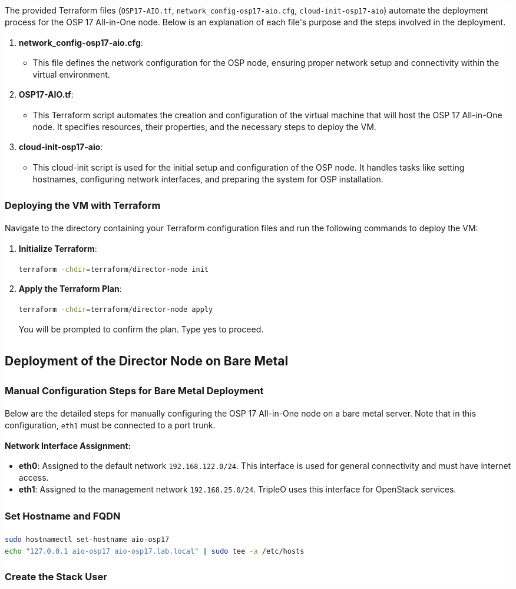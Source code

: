 The provided Terraform files (`OSP17-AIO.tf`, `network_config-osp17-aio.cfg`, `cloud-init-osp17-aio`) automate the deployment process for the OSP 17 All-in-One node. Below is an explanation of each file's purpose and the steps involved in the deployment.

1. **network_config-osp17-aio.cfg**:
   - This file defines the network configuration for the OSP node, ensuring proper network setup and connectivity within the virtual environment.

2. **OSP17-AIO.tf**:
   - This Terraform script automates the creation and configuration of the virtual machine that will host the OSP 17 All-in-One node. It specifies resources, their properties, and the necessary steps to deploy the VM.

3. **cloud-init-osp17-aio**:
   - This cloud-init script is used for the initial setup and configuration of the OSP node. It handles tasks like setting hostnames, configuring network interfaces, and preparing the system for OSP installation.

### Deploying the VM with Terraform

Navigate to the directory containing your Terraform configuration files and run the following commands to deploy the VM:

1. **Initialize Terraform**:
   ```bash
   terraform -chdir=terraform/director-node init
   ```

2. **Apply the Terraform Plan**:
   ```bash
   terraform -chdir=terraform/director-node apply
   ```
   You will be prompted to confirm the plan. Type yes to proceed.
## Deployment of the Director Node on Bare Metal

### Manual Configuration Steps for Bare Metal Deployment

Below are the detailed steps for manually configuring the OSP 17 All-in-One node on a bare metal server. Note that in this configuration, `eth1` must be connected to a port trunk.

**Network Interface Assignment:**
- **eth0**: Assigned to the default network `192.168.122.0/24`. This interface is used for general connectivity and must have internet access.
- **eth1**: Assigned to the management network `192.168.25.0/24`. TripleO uses this interface for OpenStack services.

### Set Hostname and FQDN

```bash
sudo hostnamectl set-hostname aio-osp17
echo "127.0.0.1 aio-osp17 aio-osp17.lab.local" | sudo tee -a /etc/hosts
```

### Create the Stack User
